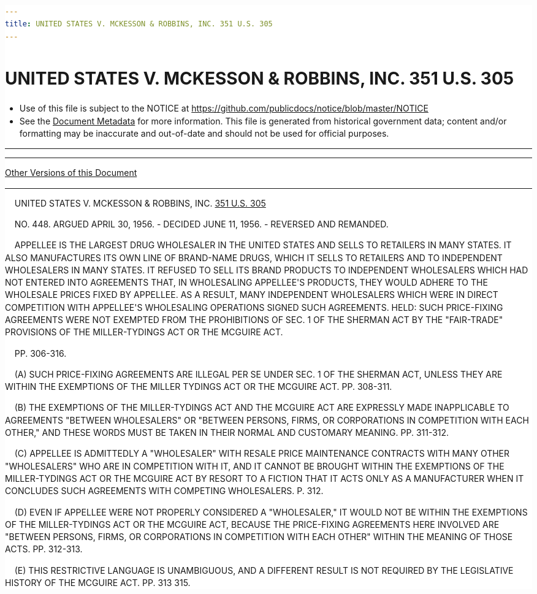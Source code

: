```yaml
---
title: UNITED STATES V. MCKESSON & ROBBINS, INC. 351 U.S. 305
---
```


# UNITED STATES V. MCKESSON & ROBBINS, INC. 351 U.S. 305

* Use of this file is subject to the NOTICE at https://github.com/publicdocs/notice/blob/master/NOTICE
* See the [Document Metadata](../../../index.md) for more information.
  This file is generated from historical government data; content and/or formatting may be inaccurate and out-of-date and should not be used for official purposes.

----------
----------

[Other Versions of this Document](https://publicdocs.github.io/go/links?ns=uslm-x&ref=%2Fus%2Fcourts%2Fscotus%2FusReporter%2F351%2F305)

----------

    UNITED STATES V. MCKESSON & ROBBINS, INC. [351 U.S. 305][/us/courts/scotus/usReporter/351/305]

    NO. 448.  ARGUED APRIL 30, 1956.  - DECIDED JUNE 11, 1956.  - REVERSED AND REMANDED.

    APPELLEE IS THE LARGEST DRUG WHOLESALER IN THE UNITED STATES AND SELLS TO RETAILERS IN MANY STATES.  IT ALSO MANUFACTURES ITS OWN LINE OF BRAND-NAME DRUGS, WHICH IT SELLS TO RETAILERS AND TO INDEPENDENT WHOLESALERS IN MANY STATES.  IT REFUSED TO SELL ITS BRAND PRODUCTS TO INDEPENDENT WHOLESALERS WHICH HAD NOT ENTERED INTO AGREEMENTS THAT, IN WHOLESALING APPELLEE'S PRODUCTS, THEY WOULD ADHERE TO THE WHOLESALE PRICES FIXED BY APPELLEE.  AS A RESULT, MANY INDEPENDENT WHOLESALERS WHICH WERE IN DIRECT COMPETITION WITH APPELLEE'S WHOLESALING OPERATIONS SIGNED SUCH AGREEMENTS.  HELD:  SUCH PRICE-FIXING AGREEMENTS WERE NOT EXEMPTED FROM THE PROHIBITIONS OF SEC. 1 OF THE SHERMAN ACT BY THE "FAIR-TRADE" PROVISIONS OF THE MILLER-TYDINGS ACT OR THE MCGUIRE ACT.

    PP. 306-316.

    (A)  SUCH PRICE-FIXING AGREEMENTS ARE ILLEGAL PER SE UNDER SEC. 1 OF THE SHERMAN ACT, UNLESS THEY ARE WITHIN THE EXEMPTIONS OF THE MILLER TYDINGS ACT OR THE MCGUIRE ACT.  PP. 308-311.

    (B)  THE EXEMPTIONS OF THE MILLER-TYDINGS ACT AND THE MCGUIRE ACT ARE EXPRESSLY MADE INAPPLICABLE TO AGREEMENTS "BETWEEN WHOLESALERS" OR "BETWEEN PERSONS, FIRMS, OR CORPORATIONS IN COMPETITION WITH EACH OTHER," AND THESE WORDS MUST BE TAKEN IN THEIR NORMAL AND CUSTOMARY MEANING.  PP. 311-312.

    (C)  APPELLEE IS ADMITTEDLY A "WHOLESALER" WITH RESALE PRICE MAINTENANCE CONTRACTS WITH MANY OTHER "WHOLESALERS" WHO ARE IN COMPETITION WITH IT, AND IT CANNOT BE BROUGHT WITHIN THE EXEMPTIONS OF THE MILLER-TYDINGS ACT OR THE MCGUIRE ACT BY RESORT TO A FICTION THAT IT ACTS ONLY AS A MANUFACTURER WHEN IT CONCLUDES SUCH AGREEMENTS WITH COMPETING WHOLESALERS.  P. 312.

    (D)  EVEN IF APPELLEE WERE NOT PROPERLY CONSIDERED A "WHOLESALER," IT WOULD NOT BE WITHIN THE EXEMPTIONS OF THE MILLER-TYDINGS ACT OR THE MCGUIRE ACT, BECAUSE THE PRICE-FIXING AGREEMENTS HERE INVOLVED ARE "BETWEEN PERSONS, FIRMS, OR CORPORATIONS IN COMPETITION WITH EACH OTHER" WITHIN THE MEANING OF THOSE ACTS.  PP. 312-313.

    (E)  THIS RESTRICTIVE LANGUAGE IS UNAMBIGUOUS, AND A DIFFERENT RESULT IS NOT REQUIRED BY THE LEGISLATIVE HISTORY OF THE MCGUIRE ACT.  PP. 313 315.


[/us/courts/scotus/usReporter/351/305]: https://publicdocs.github.io/go/links?ns=uslm-x&ref=%2Fus%2Fcourts%2Fscotus%2FusReporter%2F351%2F305
[/us/stat/32/823]: https://publicdocs.github.io/go/links?ns=uslm&ref=%2Fus%2Fstat%2F32%2F823
[/us/usc/t15/s29]: https://publicdocs.github.io/go/links?ns=uslm&ref=%2Fus%2Fusc%2Ft15%2Fs29
[/us/stat/62/869]: https://publicdocs.github.io/go/links?ns=uslm&ref=%2Fus%2Fstat%2F62%2F869
[/us/courts/scotus/usReporter/310/150]: https://publicdocs.github.io/go/links?ns=uslm-x&ref=%2Fus%2Fcourts%2Fscotus%2FusReporter%2F310%2F150
[/us/courts/scotus/usReporter/341/384]: https://publicdocs.github.io/go/links?ns=uslm-x&ref=%2Fus%2Fcourts%2Fscotus%2FusReporter%2F341%2F384
[/us/courts/scotus/usReporter/341/384]: https://publicdocs.github.io/go/links?ns=uslm-x&ref=%2Fus%2Fcourts%2Fscotus%2FusReporter%2F341%2F384
[/us/courts/scotus/usReporter/316/265]: https://publicdocs.github.io/go/links?ns=uslm-x&ref=%2Fus%2Fcourts%2Fscotus%2FusReporter%2F316%2F265
[/us/stat/26/209]: https://publicdocs.github.io/go/links?ns=uslm&ref=%2Fus%2Fstat%2F26%2F209
[/us/stat/50/693]: https://publicdocs.github.io/go/links?ns=uslm&ref=%2Fus%2Fstat%2F50%2F693
[/us/stat/66/632]: https://publicdocs.github.io/go/links?ns=uslm&ref=%2Fus%2Fstat%2F66%2F632
[/us/courts/scotus/usReporter/350/922]: https://publicdocs.github.io/go/links?ns=uslm-x&ref=%2Fus%2Fcourts%2Fscotus%2FusReporter%2F350%2F922
[/us/stat/26/209]: https://publicdocs.github.io/go/links?ns=uslm&ref=%2Fus%2Fstat%2F26%2F209
[/us/courts/scotus/usReporter/273/392]: https://publicdocs.github.io/go/links?ns=uslm-x&ref=%2Fus%2Fcourts%2Fscotus%2FusReporter%2F273%2F392
[/us/courts/scotus/usReporter/309/436]: https://publicdocs.github.io/go/links?ns=uslm-x&ref=%2Fus%2Fcourts%2Fscotus%2FusReporter%2F309%2F436
[/us/courts/scotus/usReporter/221/1]: https://publicdocs.github.io/go/links?ns=uslm-x&ref=%2Fus%2Fcourts%2Fscotus%2FusReporter%2F221%2F1
[/us/courts/scotus/usReporter/310/150]: https://publicdocs.github.io/go/links?ns=uslm-x&ref=%2Fus%2Fcourts%2Fscotus%2FusReporter%2F310%2F150
[/us/courts/scotus/usReporter/321/707]: https://publicdocs.github.io/go/links?ns=uslm-x&ref=%2Fus%2Fcourts%2Fscotus%2FusReporter%2F321%2F707
[/us/stat/50/693]: https://publicdocs.github.io/go/links?ns=uslm&ref=%2Fus%2Fstat%2F50%2F693
[/us/stat/66/632]: https://publicdocs.github.io/go/links?ns=uslm&ref=%2Fus%2Fstat%2F66%2F632
[/us/courts/scotus/usReporter/350/366]: https://publicdocs.github.io/go/links?ns=uslm-x&ref=%2Fus%2Fcourts%2Fscotus%2FusReporter%2F350%2F366
[/us/courts/scotus/usReporter/299/183]: https://publicdocs.github.io/go/links?ns=uslm-x&ref=%2Fus%2Fcourts%2Fscotus%2FusReporter%2F299%2F183
[/us/courts/scotus/usReporter/341/384]: https://publicdocs.github.io/go/links?ns=uslm-x&ref=%2Fus%2Fcourts%2Fscotus%2FusReporter%2F341%2F384